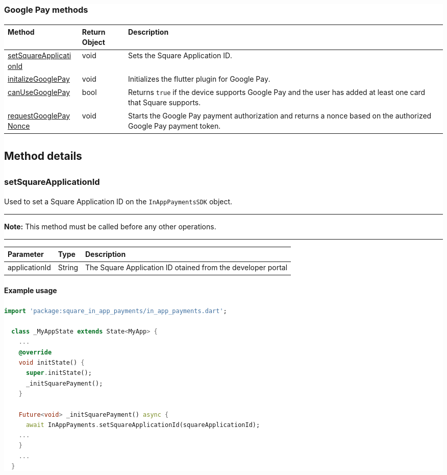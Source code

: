 

### Google Pay methods
Method                                                       | Return Object                     | Description
:----------------------------------------------------------- | :-------------------------------- | :-------------------------------------
[setSquareApplicationId](#setsquareapplicationid)            | void                              | Sets the Square Application ID.
[initalizeGooglePay](#initializegooglepay)                   | void                              | Initializes the flutter plugin for Google Pay.
[canUseGooglePay](#canusegooglepay)                          | bool                              | Returns `true` if the device supports Google Pay and the user has added at least one card that Square supports.
[requestGooglePayNonce](#requestgooglepaynonce)              | void                              | Starts the Google Pay payment authorization and returns a nonce based on the authorized Google Pay payment token.




## Method details

### setSquareApplicationId

Used to set a Square Application ID on the `InAppPaymentsSDK` object.

---
**Note:** This method must be called before any other operations.

---

Parameter      | Type    | Description
:------------- | :------ | :-----------
applicationId  | String  | The Square Application ID otained from the developer portal


#### Example usage

```dart
import 'package:square_in_app_payments/in_app_payments.dart';

  class _MyAppState extends State<MyApp> {
    ...
    @override
    void initState() {
      super.initState();
      _initSquarePayment();
    }

    Future<void> _initSquarePayment() async {
      await InAppPayments.setSquareApplicationId(squareApplicationId);
    ...
    }
    ...
  }  
```
